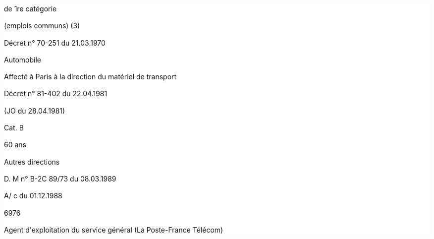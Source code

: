 de 1re catégorie

(emplois communs) (3)

</td>
      <td rowspan="2">

Décret n° 70-251 du 21.03.1970

</td>
      <td rowspan="2">

Automobile

</td>
      <td>

Affecté à Paris à la direction du matériel de transport

</td>
      <td>

Décret n° 81-402 du 22.04.1981

(JO du 28.04.1981)

</td>
      <td rowspan="2">

Cat. B

60 ans

</td>
    </tr>
    <tr>
      <td>

Autres directions

</td>
      <td>

D. M n° B-2C 89/73 du 08.03.1989

A/ c du 01.12.1988

</td>
    </tr>
    <tr>
      <td rowspan="8">

6976

</td>
      <td rowspan="8">

Agent d'exploitation du service général (La Poste-France Télécom)

</td>
      <td rowspan="9">
